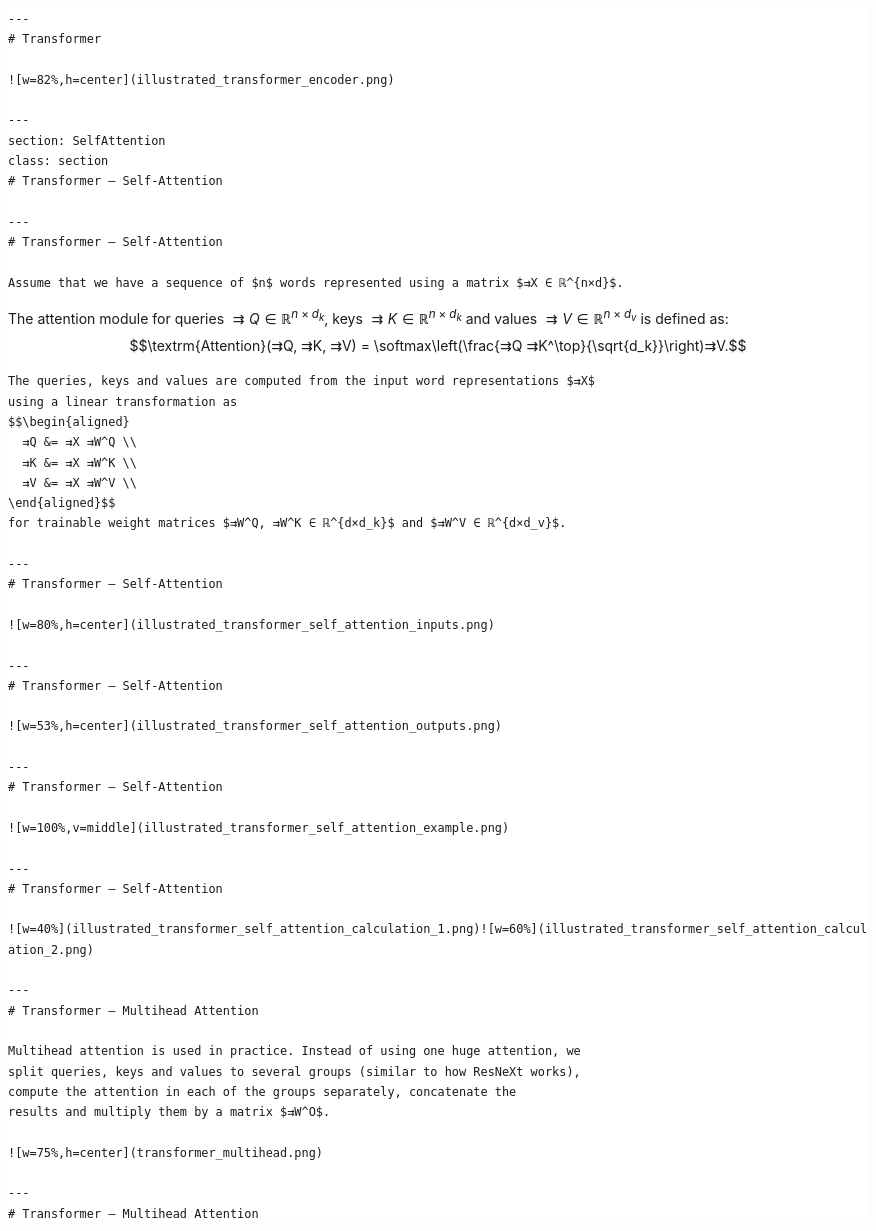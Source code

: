 ~~~
---
# Transformer

![w=82%,h=center](illustrated_transformer_encoder.png)

---
section: SelfAttention
class: section
# Transformer – Self-Attention

---
# Transformer – Self-Attention

Assume that we have a sequence of $n$ words represented using a matrix $⇉X ∈ ℝ^{n×d}$.

~~~
The attention module for queries $⇉Q ∈ ℝ^{n×d_k}$, keys $⇉K ∈ ℝ^{n×d_k}$ and values $⇉V ∈ ℝ^{n×d_v}$ is defined as:
$$\textrm{Attention}(⇉Q, ⇉K, ⇉V) = \softmax\left(\frac{⇉Q ⇉K^\top}{\sqrt{d_k}}\right)⇉V.$$

~~~
The queries, keys and values are computed from the input word representations $⇉X$
using a linear transformation as
$$\begin{aligned}
  ⇉Q &= ⇉X ⇉W^Q \\
  ⇉K &= ⇉X ⇉W^K \\
  ⇉V &= ⇉X ⇉W^V \\
\end{aligned}$$
for trainable weight matrices $⇉W^Q, ⇉W^K ∈ ℝ^{d×d_k}$ and $⇉W^V ∈ ℝ^{d×d_v}$.

---
# Transformer – Self-Attention

![w=80%,h=center](illustrated_transformer_self_attention_inputs.png)

---
# Transformer – Self-Attention

![w=53%,h=center](illustrated_transformer_self_attention_outputs.png)

---
# Transformer – Self-Attention

![w=100%,v=middle](illustrated_transformer_self_attention_example.png)

---
# Transformer – Self-Attention

![w=40%](illustrated_transformer_self_attention_calculation_1.png)![w=60%](illustrated_transformer_self_attention_calculation_2.png)

---
# Transformer – Multihead Attention

Multihead attention is used in practice. Instead of using one huge attention, we
split queries, keys and values to several groups (similar to how ResNeXt works),
compute the attention in each of the groups separately, concatenate the
results and multiply them by a matrix $⇉W^O$.

![w=75%,h=center](transformer_multihead.png)

---
# Transformer – Multihead Attention

~~~